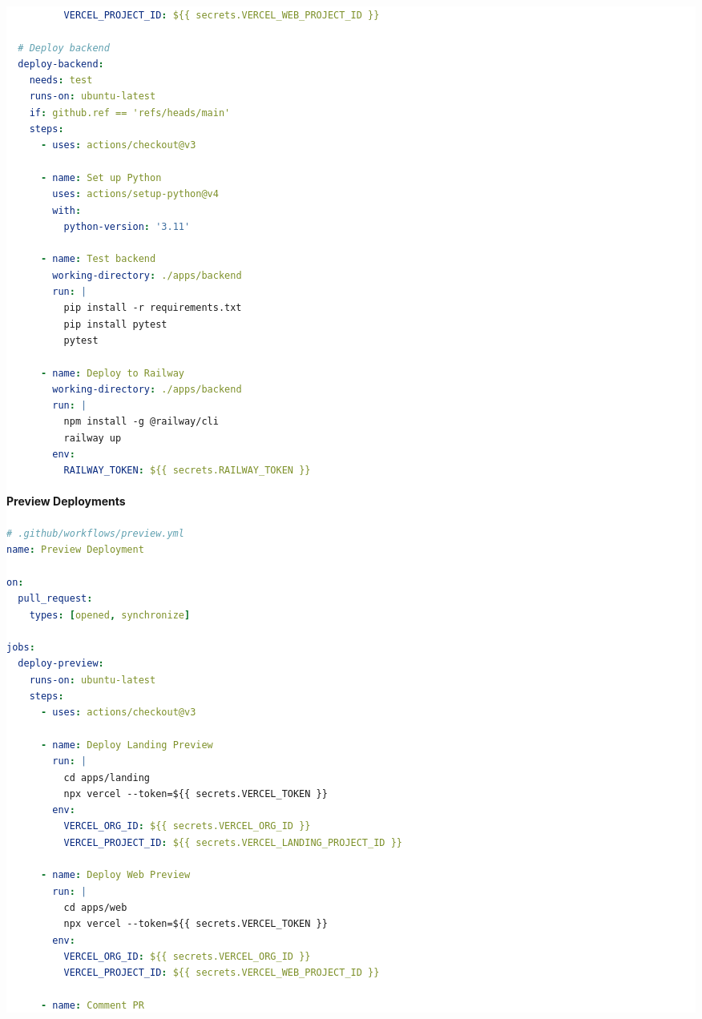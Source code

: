 ```yaml
          VERCEL_PROJECT_ID: ${{ secrets.VERCEL_WEB_PROJECT_ID }}

  # Deploy backend
  deploy-backend:
    needs: test
    runs-on: ubuntu-latest
    if: github.ref == 'refs/heads/main'
    steps:
      - uses: actions/checkout@v3
      
      - name: Set up Python
        uses: actions/setup-python@v4
        with:
          python-version: '3.11'
          
      - name: Test backend
        working-directory: ./apps/backend
        run: |
          pip install -r requirements.txt
          pip install pytest
          pytest
      
      - name: Deploy to Railway
        working-directory: ./apps/backend
        run: |
          npm install -g @railway/cli
          railway up
        env:
          RAILWAY_TOKEN: ${{ secrets.RAILWAY_TOKEN }}
```

#### Preview Deployments
```yaml
# .github/workflows/preview.yml
name: Preview Deployment

on:
  pull_request:
    types: [opened, synchronize]

jobs:
  deploy-preview:
    runs-on: ubuntu-latest
    steps:
      - uses: actions/checkout@v3
      
      - name: Deploy Landing Preview
        run: |
          cd apps/landing
          npx vercel --token=${{ secrets.VERCEL_TOKEN }}
        env:
          VERCEL_ORG_ID: ${{ secrets.VERCEL_ORG_ID }}
          VERCEL_PROJECT_ID: ${{ secrets.VERCEL_LANDING_PROJECT_ID }}
          
      - name: Deploy Web Preview
        run: |
          cd apps/web
          npx vercel --token=${{ secrets.VERCEL_TOKEN }}
        env:
          VERCEL_ORG_ID: ${{ secrets.VERCEL_ORG_ID }}
          VERCEL_PROJECT_ID: ${{ secrets.VERCEL_WEB_PROJECT_ID }}
          
      - name: Comment PR
```